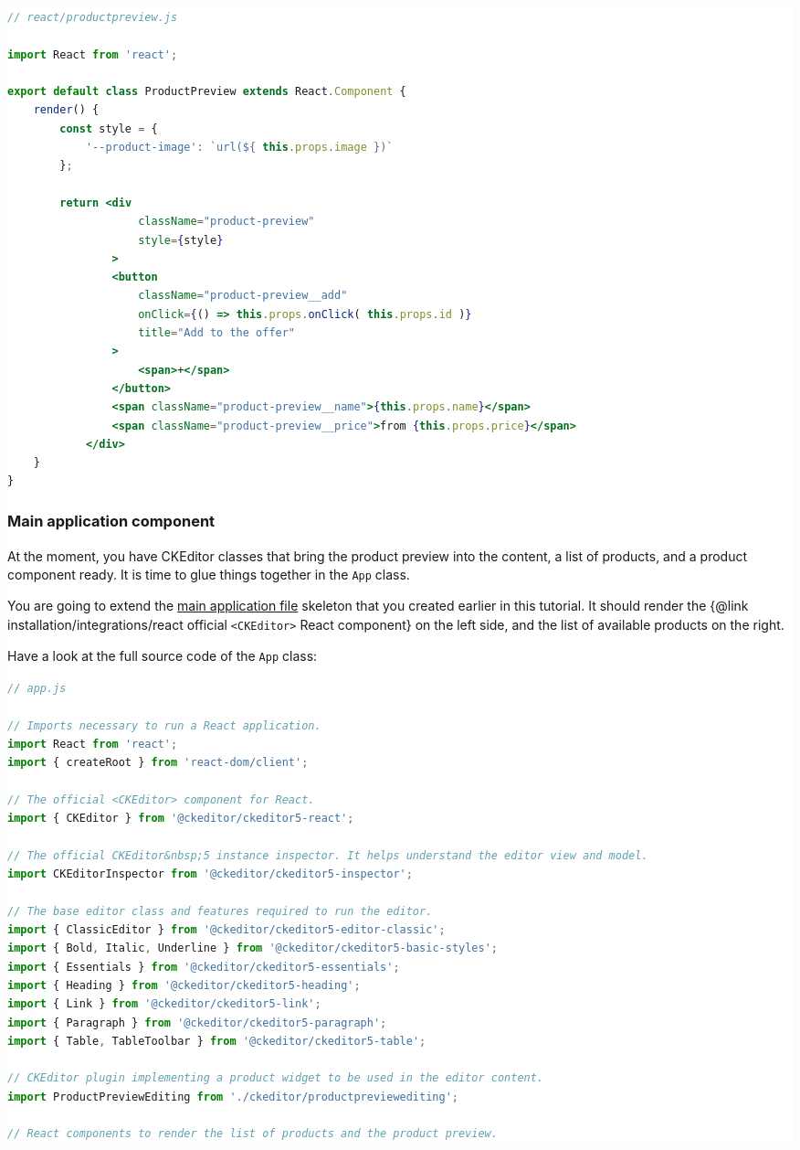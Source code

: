 ```jsx
// react/productpreview.js

import React from 'react';

export default class ProductPreview extends React.Component {
	render() {
		const style = {
			'--product-image': `url(${ this.props.image })`
		};

		return <div
					className="product-preview"
					style={style}
				>
				<button
					className="product-preview__add"
					onClick={() => this.props.onClick( this.props.id )}
					title="Add to the offer"
				>
					<span>+</span>
				</button>
				<span className="product-preview__name">{this.props.name}</span>
				<span className="product-preview__price">from {this.props.price}</span>
			</div>
	}
}
```

### Main application component

At the moment, you have CKEditor classes that bring the product preview into the content, a list of products, and a product component ready. It is time to glue things together in the `App` class.

You are going to extend the [main application file](#lets-start) skeleton that you created earlier in this tutorial. It should render the {@link installation/integrations/react official `<CKEditor>` React component} on the left side, and the list of available products on the right.

Have a look at the full source code of the `App` class:

```jsx
// app.js

// Imports necessary to run a React application.
import React from 'react';
import { createRoot } from 'react-dom/client';

// The official <CKEditor> component for React.
import { CKEditor } from '@ckeditor/ckeditor5-react';

// The official CKEditor&nbsp;5 instance inspector. It helps understand the editor view and model.
import CKEditorInspector from '@ckeditor/ckeditor5-inspector';

// The base editor class and features required to run the editor.
import { ClassicEditor } from '@ckeditor/ckeditor5-editor-classic';
import { Bold, Italic, Underline } from '@ckeditor/ckeditor5-basic-styles';
import { Essentials } from '@ckeditor/ckeditor5-essentials';
import { Heading } from '@ckeditor/ckeditor5-heading';
import { Link } from '@ckeditor/ckeditor5-link';
import { Paragraph } from '@ckeditor/ckeditor5-paragraph';
import { Table, TableToolbar } from '@ckeditor/ckeditor5-table';

// CKEditor plugin implementing a product widget to be used in the editor content.
import ProductPreviewEditing from './ckeditor/productpreviewediting';

// React components to render the list of products and the product preview.
```